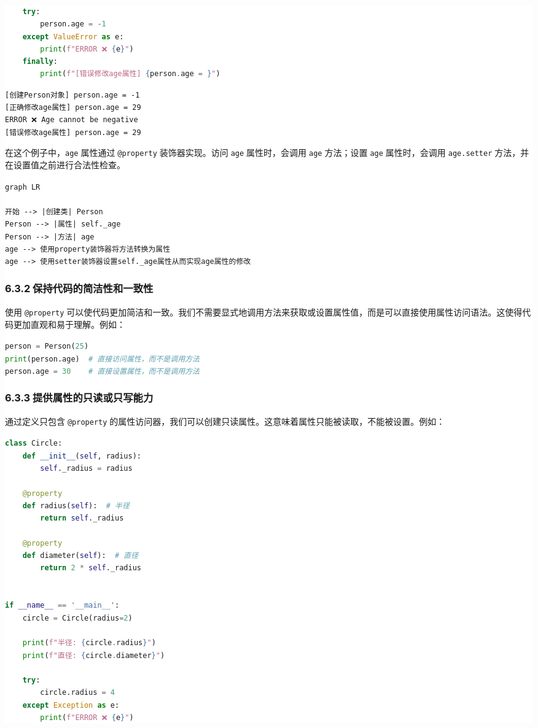 ```python
    try:
        person.age = -1
    except ValueError as e:
        print(f"ERROR ❌ {e}")
    finally:
        print(f"[错误修改age属性] {person.age = }")
```

```
[创建Person对象] person.age = -1
[正确修改age属性] person.age = 29
ERROR ❌ Age cannot be negative
[错误修改age属性] person.age = 29
```

在这个例子中，`age` 属性通过 `@property` 装饰器实现。访问 `age` 属性时，会调用 `age` 方法；设置 `age` 属性时，会调用 `age.setter` 方法，并在设置值之前进行合法性检查。

```mermaid
graph LR

开始 --> |创建类| Person
Person --> |属性| self._age
Person --> |方法| age
age --> 使用property装饰器将方法转换为属性
age --> 使用setter装饰器设置self._age属性从而实现age属性的修改
```

### 6.3.2 保持代码的简洁性和一致性

使用 `@property` 可以使代码更加简洁和一致。我们不需要显式地调用方法来获取或设置属性值，而是可以直接使用属性访问语法。这使得代码更加直观和易于理解。例如：

```python
person = Person(25)
print(person.age)  # 直接访问属性，而不是调用方法
person.age = 30    # 直接设置属性，而不是调用方法
```

### 6.3.3 提供属性的只读或只写能力

通过定义只包含 `@property` 的属性访问器，我们可以创建只读属性。这意味着属性只能被读取，不能被设置。例如：

```python
class Circle:
    def __init__(self, radius):
        self._radius = radius

    @property
    def radius(self):  # 半径
        return self._radius

    @property
    def diameter(self):  # 直径
        return 2 * self._radius
    

if __name__ == '__main__':
    circle = Circle(radius=2)

    print(f"半径: {circle.radius}")
    print(f"直径: {circle.diameter}")
    
    try:
        circle.radius = 4
    except Exception as e:
        print(f"ERROR ❌ {e}")
```
